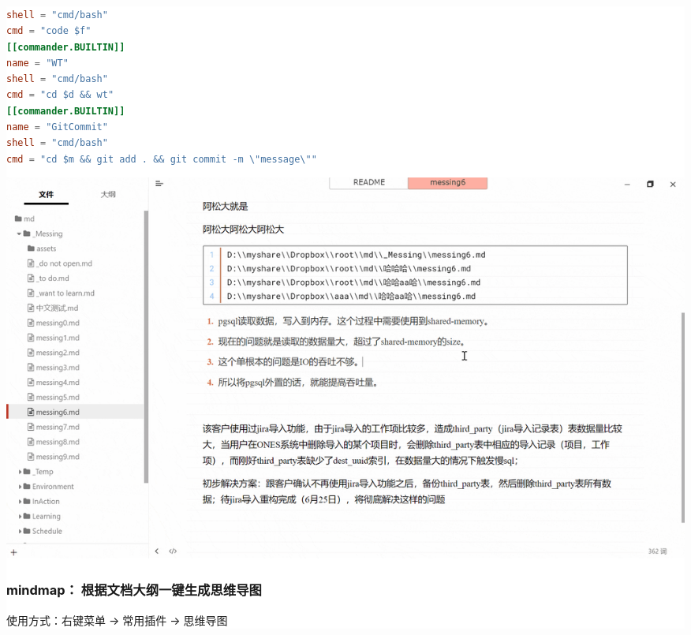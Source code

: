 ```toml
shell = "cmd/bash"
cmd = "code $f"
[[commander.BUILTIN]]
name = "WT"
shell = "cmd/bash"
cmd = "cd $d && wt"
[[commander.BUILTIN]]
name = "GitCommit"
shell = "cmd/bash"
cmd = "cd $m && git add . && git commit -m \"message\""
```

![commander](assets/commander.gif)



### mindmap：  根据文档大纲一键生成思维导图

使用方式：右键菜单 -> 常用插件 ->  思维导图
